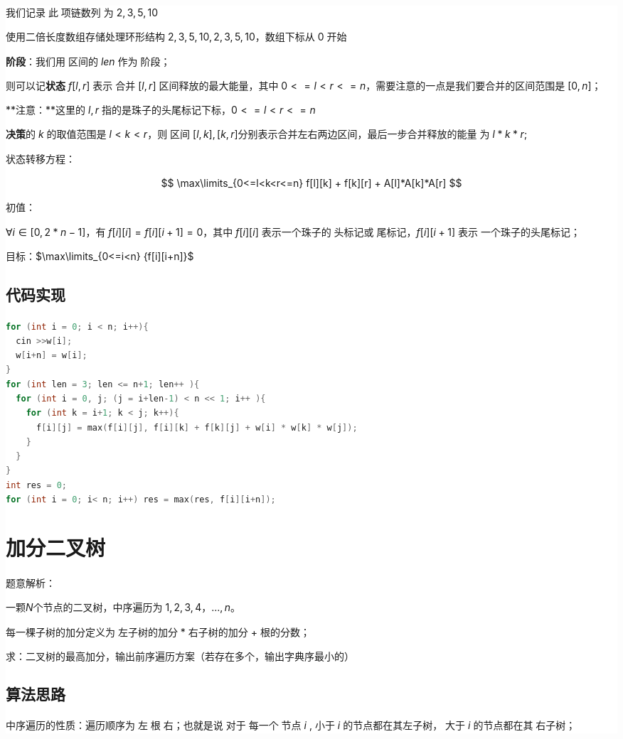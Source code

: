 我们记录 此 项链数列 为 ${2,3,5,10}$

使用二倍长度数组存储处理环形结构 ${2,3,5,10,2,3,5,10}$，数组下标从 0 开始

**阶段**：我们用 区间的 $len$ 作为 阶段；

则可以记**状态** $f[l,r]$ 表示 合并 $[l,r]$ 区间释放的最大能量，其中 $0<=l<r<=n$，需要注意的一点是我们要合并的区间范围是 $[0,n]$；

**注意：**这里的 $l, r$ 指的是珠子的头尾标记下标，$0<=l<r<=n$

**决策**的 $k$ 的取值范围是 $l<k<r$，则 区间 $[l, k], [k, r]$分别表示合并左右两边区间，最后一步合并释放的能量 为 $l*k*r$;

状态转移方程：

$$
\max\limits_{0<=l<k<r<=n} f[l][k] + f[k][r] + A[l]*A[k]*A[r]
$$

初值：

$\forall i \in [0, 2*n-1]$，有 $f[i][i] = f[i][i+1] = 0$，其中 $f[i][i]$ 表示一个珠子的 头标记或 尾标记，$f[i][i+1]$ 表示 一个珠子的头尾标记；

目标：$\max\limits_{0<=i<n} {f[i][i+n]}$

## 代码实现

```cpp
for (int i = 0; i < n; i++){
  cin >>w[i];
  w[i+n] = w[i];
}
for (int len = 3; len <= n+1; len++ ){
  for (int i = 0, j; (j = i+len-1) < n << 1; i++ ){
    for (int k = i+1; k < j; k++){
      f[i][j] = max(f[i][j], f[i][k] + f[k][j] + w[i] * w[k] * w[j]);
    }
  }
}
int res = 0;
for (int i = 0; i< n; i++) res = max(res, f[i][i+n]);
```

# 加分二叉树

题意解析：

一颗$N$个节点的二叉树，中序遍历为 $1,2,3,4，..., n$。

每一棵子树的加分定义为 左子树的加分 \* 右子树的加分 + 根的分数；

求：二叉树的最高加分，输出前序遍历方案（若存在多个，输出字典序最小的）

## 算法思路

中序遍历的性质：遍历顺序为 左 根 右；也就是说 对于 每一个 节点 $i$ , 小于 $i$ 的节点都在其左子树， 大于 $i$ 的节点都在其 右子树；
